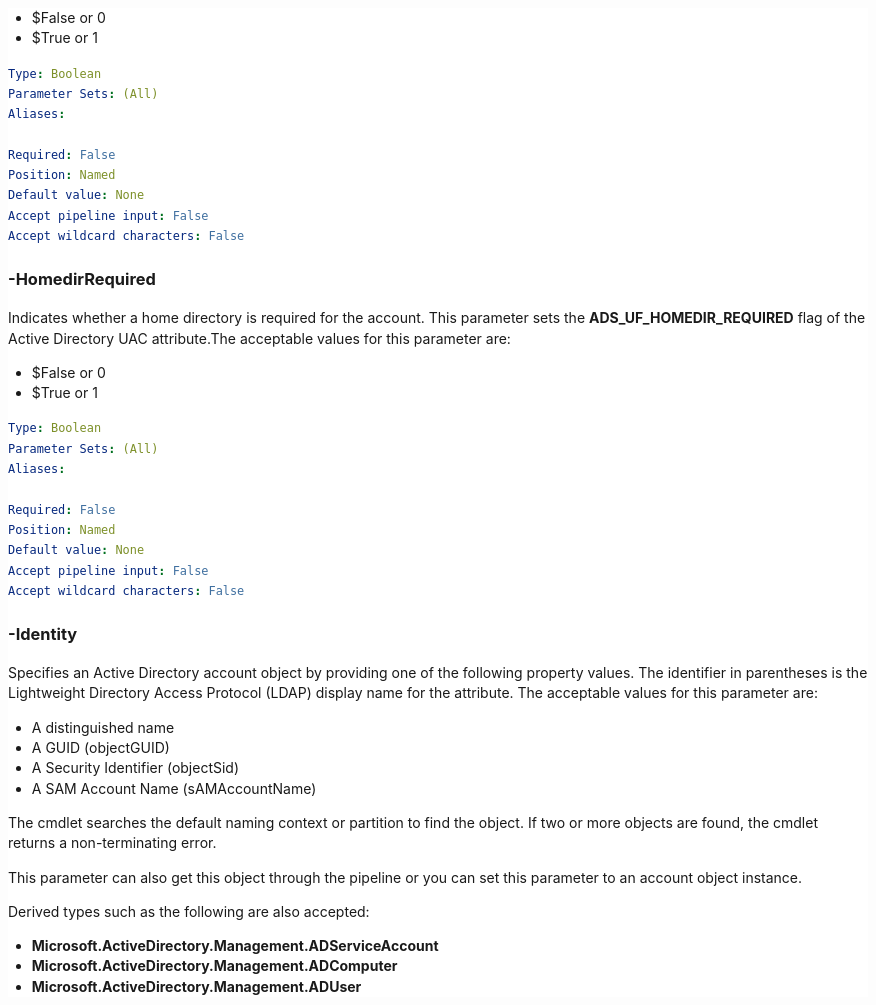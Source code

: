 - $False or 0
- $True or 1

```yaml
Type: Boolean
Parameter Sets: (All)
Aliases: 

Required: False
Position: Named
Default value: None
Accept pipeline input: False
Accept wildcard characters: False
```

### -HomedirRequired
Indicates whether a home directory is required for the account.
This parameter sets the **ADS_UF_HOMEDIR_REQUIRED** flag of the Active Directory UAC attribute.The acceptable values for this parameter are:

- $False or 0
- $True or 1

```yaml
Type: Boolean
Parameter Sets: (All)
Aliases: 

Required: False
Position: Named
Default value: None
Accept pipeline input: False
Accept wildcard characters: False
```

### -Identity
Specifies an Active Directory account object by providing one of the following property values.
The identifier in parentheses is the Lightweight Directory Access Protocol (LDAP) display name for the attribute.
The acceptable values for this parameter are:

- A distinguished name
- A GUID (objectGUID) 
- A Security Identifier (objectSid) 
- A SAM Account Name (sAMAccountName)

The cmdlet searches the default naming context or partition to find the object.
If two or more objects are found, the cmdlet returns a non-terminating error.

This parameter can also get this object through the pipeline or you can set this parameter to an account object instance.

Derived types such as the following are also accepted:

- **Microsoft.ActiveDirectory.Management.ADServiceAccount**
- **Microsoft.ActiveDirectory.Management.ADComputer**
- **Microsoft.ActiveDirectory.Management.ADUser**
